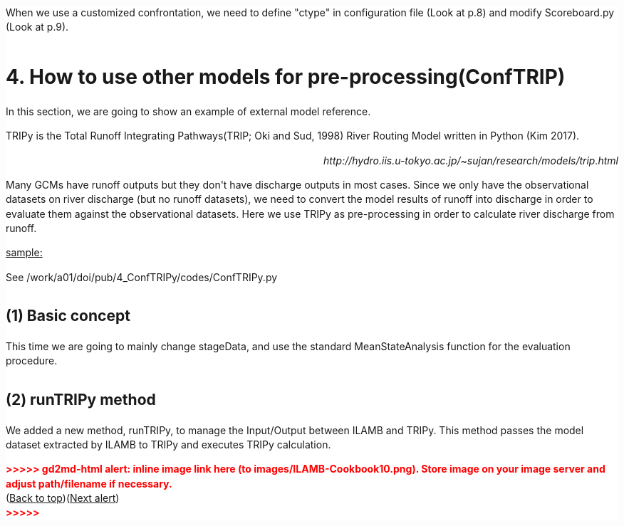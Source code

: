 When we use a customized confrontation, we need to define "ctype" in configuration file (Look at p.8) and modify Scoreboard.py (Look at p.9).




# 4. How to use other models for pre-processing(ConfTRIP)

In this section, we are going to show an example of external model reference.

TRIPy is the Total Runoff Integrating Pathways(TRIP; Oki and Sud, 1998) River Routing Model written in Python (Kim 2017).

<p style="text-align: right">
<em>http://hydro.iis.u-tokyo.ac.jp/~sujan/research/models/trip.html</em></p>


Many GCMs have runoff outputs but they don't have discharge outputs in most cases. Since we only have the observational datasets on river discharge (but no runoff datasets), we need to convert the model results of runoff into discharge in order to evaluate them against the observational datasets. Here we use TRIPy as pre-processing in order to calculate river discharge from runoff.

<span style="text-decoration:underline;">sample:</span>

See	/work/a01/doi/pub/4_ConfTRIPy/codes/ConfTRIPy.py


## (1) Basic concept

This time we are going to mainly change stageData, and use the standard MeanStateAnalysis function for the evaluation procedure.


## 


## (2) runTRIPy method

We added a new method, runTRIPy, to manage the Input/Output between ILAMB and TRIPy. This method passes the model dataset extracted by ILAMB to TRIPy and executes TRIPy calculation.



<p id="gdcalert11" ><span style="color: red; font-weight: bold">>>>>>  gd2md-html alert: inline image link here (to images/ILAMB-Cookbook10.png). Store image on your image server and adjust path/filename if necessary. </span><br>(<a href="#">Back to top</a>)(<a href="#gdcalert12">Next alert</a>)<br><span style="color: red; font-weight: bold">>>>>> </span></p>

